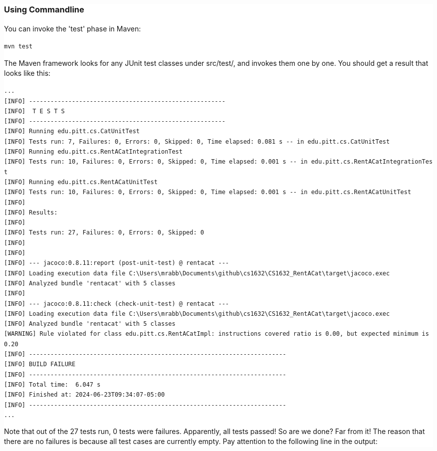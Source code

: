 ### Using Commandline

You can invoke the 'test' phase in Maven:

   ```
   mvn test
   ```

   The Maven framework looks for any JUnit test classes under src/test/, and
invokes them one by one.  You should get a result that looks like this:

```
...
[INFO] -------------------------------------------------------
[INFO]  T E S T S
[INFO] -------------------------------------------------------
[INFO] Running edu.pitt.cs.CatUnitTest
[INFO] Tests run: 7, Failures: 0, Errors: 0, Skipped: 0, Time elapsed: 0.081 s -- in edu.pitt.cs.CatUnitTest
[INFO] Running edu.pitt.cs.RentACatIntegrationTest
[INFO] Tests run: 10, Failures: 0, Errors: 0, Skipped: 0, Time elapsed: 0.001 s -- in edu.pitt.cs.RentACatIntegrationTest
[INFO] Running edu.pitt.cs.RentACatUnitTest
[INFO] Tests run: 10, Failures: 0, Errors: 0, Skipped: 0, Time elapsed: 0.001 s -- in edu.pitt.cs.RentACatUnitTest
[INFO] 
[INFO] Results:
[INFO]
[INFO] Tests run: 27, Failures: 0, Errors: 0, Skipped: 0
[INFO]
[INFO]
[INFO] --- jacoco:0.8.11:report (post-unit-test) @ rentacat ---
[INFO] Loading execution data file C:\Users\mrabb\Documents\github\cs1632\CS1632_RentACat\target\jacoco.exec
[INFO] Analyzed bundle 'rentacat' with 5 classes
[INFO] 
[INFO] --- jacoco:0.8.11:check (check-unit-test) @ rentacat ---
[INFO] Loading execution data file C:\Users\mrabb\Documents\github\cs1632\CS1632_RentACat\target\jacoco.exec
[INFO] Analyzed bundle 'rentacat' with 5 classes
[WARNING] Rule violated for class edu.pitt.cs.RentACatImpl: instructions covered ratio is 0.00, but expected minimum is 0.20
[INFO] ------------------------------------------------------------------------
[INFO] BUILD FAILURE
[INFO] ------------------------------------------------------------------------
[INFO] Total time:  6.047 s
[INFO] Finished at: 2024-06-23T09:34:07-05:00
[INFO] ------------------------------------------------------------------------
...
```

Note that out of the 27 tests run, 0 tests were failures.  Apparently, all
tests passed!  So are we done?  Far from it!  The reason that there are no
failures is because all test cases are currently empty.  Pay attention to the
following line in the output:

